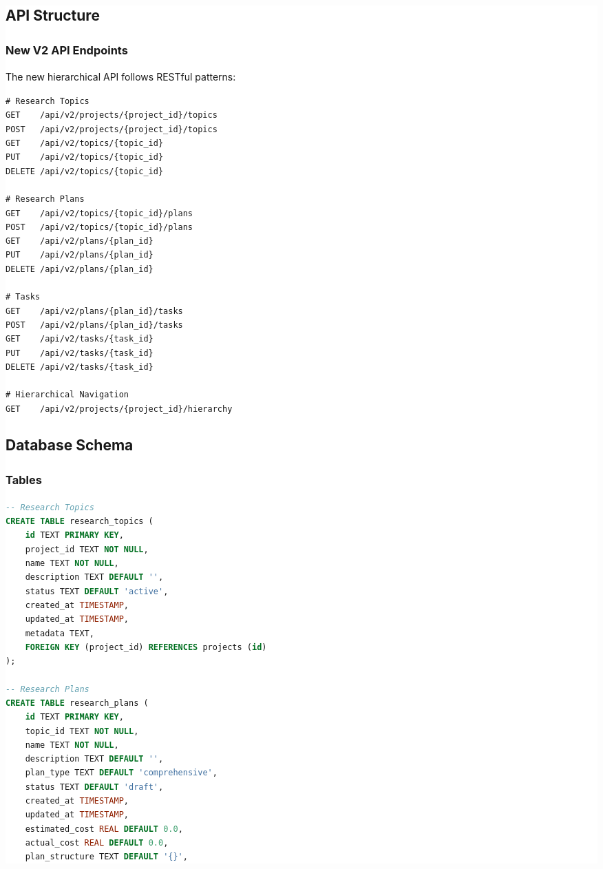 ## API Structure

### New V2 API Endpoints

The new hierarchical API follows RESTful patterns:

```plaintext
# Research Topics
GET    /api/v2/projects/{project_id}/topics
POST   /api/v2/projects/{project_id}/topics
GET    /api/v2/topics/{topic_id}
PUT    /api/v2/topics/{topic_id}
DELETE /api/v2/topics/{topic_id}

# Research Plans
GET    /api/v2/topics/{topic_id}/plans
POST   /api/v2/topics/{topic_id}/plans
GET    /api/v2/plans/{plan_id}
PUT    /api/v2/plans/{plan_id}
DELETE /api/v2/plans/{plan_id}

# Tasks
GET    /api/v2/plans/{plan_id}/tasks
POST   /api/v2/plans/{plan_id}/tasks
GET    /api/v2/tasks/{task_id}
PUT    /api/v2/tasks/{task_id}
DELETE /api/v2/tasks/{task_id}

# Hierarchical Navigation
GET    /api/v2/projects/{project_id}/hierarchy
```

## Database Schema

### Tables

```sql
-- Research Topics
CREATE TABLE research_topics (
    id TEXT PRIMARY KEY,
    project_id TEXT NOT NULL,
    name TEXT NOT NULL,
    description TEXT DEFAULT '',
    status TEXT DEFAULT 'active',
    created_at TIMESTAMP,
    updated_at TIMESTAMP,
    metadata TEXT,
    FOREIGN KEY (project_id) REFERENCES projects (id)
);

-- Research Plans
CREATE TABLE research_plans (
    id TEXT PRIMARY KEY,
    topic_id TEXT NOT NULL,
    name TEXT NOT NULL,
    description TEXT DEFAULT '',
    plan_type TEXT DEFAULT 'comprehensive',
    status TEXT DEFAULT 'draft',
    created_at TIMESTAMP,
    updated_at TIMESTAMP,
    estimated_cost REAL DEFAULT 0.0,
    actual_cost REAL DEFAULT 0.0,
    plan_structure TEXT DEFAULT '{}',
```